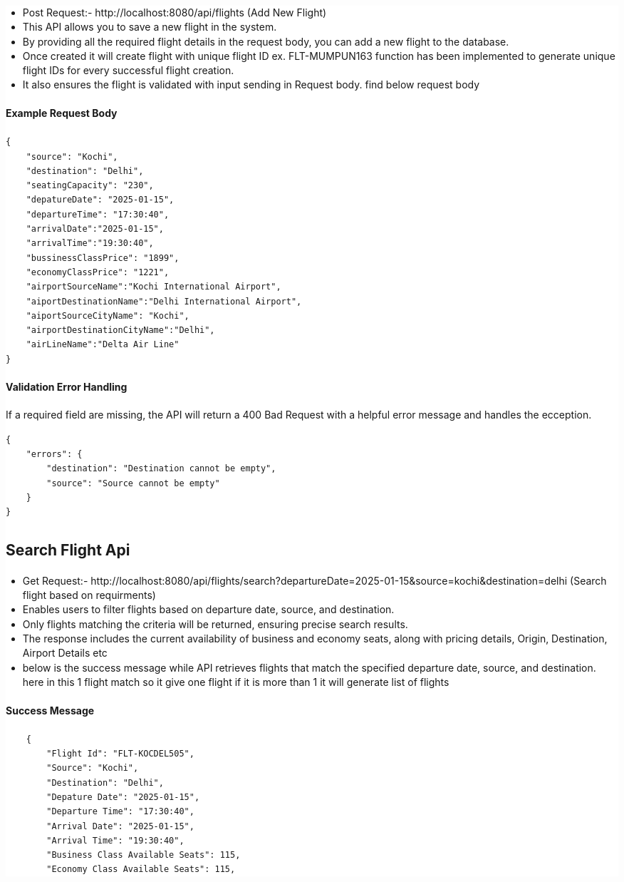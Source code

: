  - Post Request:- http://localhost:8080/api/flights  (Add New Flight)
 - This API allows you to save a new flight in the system.
 - By providing all the required flight details in the request body, you can add a new flight to the database.
 - Once created it will create flight with unique flight ID ex. FLT-MUMPUN163 function has been implemented to generate unique flight IDs for every successful flight creation.
 - It also ensures the flight is validated with input sending in Request body. find below request body
    
#### Example Request Body
```
{
    "source": "Kochi",
    "destination": "Delhi",
    "seatingCapacity": "230",
    "depatureDate": "2025-01-15",
    "departureTime": "17:30:40",
    "arrivalDate":"2025-01-15",
    "arrivalTime":"19:30:40",
    "bussinessClassPrice": "1899",
    "economyClassPrice": "1221",
    "airportSourceName":"Kochi International Airport",
    "aiportDestinationName":"Delhi International Airport",
    "aiportSourceCityName": "Kochi",
    "airportDestinationCityName":"Delhi",
    "airLineName":"Delta Air Line"
}
```
#### Validation Error Handling

If a required field are missing, the API will return a 400 Bad Request with a helpful error message and handles the ecception.
```
{
    "errors": {
        "destination": "Destination cannot be empty",
        "source": "Source cannot be empty"
    }
}
```

## Search Flight Api

- Get Request:- http://localhost:8080/api/flights/search?departureDate=2025-01-15&source=kochi&destination=delhi  (Search flight based on requirments)
- Enables users to filter flights based on departure date, source, and destination.
- Only flights matching the criteria will be returned, ensuring precise search results.
- The response includes the current availability of business and economy seats, along with pricing details, Origin, Destination, Airport Details etc
- below is the success message while API retrieves flights that match the specified departure date, source, and destination. here in this 1 flight match so it give one flight if it is more than 1 it will generate list of flights
#### Success Message
```
    {
        "Flight Id": "FLT-KOCDEL505",
        "Source": "Kochi",
        "Destination": "Delhi",
        "Depature Date": "2025-01-15",
        "Departure Time": "17:30:40",
        "Arrival Date": "2025-01-15",
        "Arrival Time": "19:30:40",
        "Business Class Available Seats": 115,
        "Economy Class Available Seats": 115,
```
